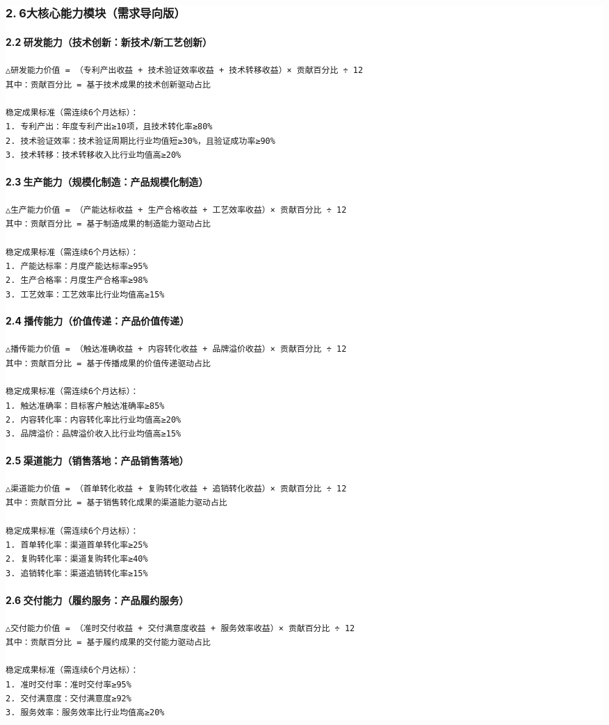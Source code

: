 ### 2. 6大核心能力模块（需求导向版）

#### 2.2 研发能力（技术创新：新技术/新工艺创新）
```
△研发能力价值 = （专利产出收益 + 技术验证效率收益 + 技术转移收益）× 贡献百分比 ÷ 12
其中：贡献百分比 = 基于技术成果的技术创新驱动占比

稳定成果标准（需连续6个月达标）：
1. 专利产出：年度专利产出≥10项，且技术转化率≥80%
2. 技术验证效率：技术验证周期比行业均值短≥30%，且验证成功率≥90%
3. 技术转移：技术转移收入比行业均值高≥20%
```

#### 2.3 生产能力（规模化制造：产品规模化制造）
```
△生产能力价值 = （产能达标收益 + 生产合格收益 + 工艺效率收益）× 贡献百分比 ÷ 12
其中：贡献百分比 = 基于制造成果的制造能力驱动占比

稳定成果标准（需连续6个月达标）：
1. 产能达标率：月度产能达标率≥95%
2. 生产合格率：月度生产合格率≥98%
3. 工艺效率：工艺效率比行业均值高≥15%
```

#### 2.4 播传能力（价值传递：产品价值传递）
```
△播传能力价值 = （触达准确收益 + 内容转化收益 + 品牌溢价收益）× 贡献百分比 ÷ 12
其中：贡献百分比 = 基于传播成果的价值传递驱动占比

稳定成果标准（需连续6个月达标）：
1. 触达准确率：目标客户触达准确率≥85%
2. 内容转化率：内容转化率比行业均值高≥20%
3. 品牌溢价：品牌溢价收入比行业均值高≥15%
```

#### 2.5 渠道能力（销售落地：产品销售落地）
```
△渠道能力价值 = （首单转化收益 + 复购转化收益 + 追销转化收益）× 贡献百分比 ÷ 12
其中：贡献百分比 = 基于销售转化成果的渠道能力驱动占比

稳定成果标准（需连续6个月达标）：
1. 首单转化率：渠道首单转化率≥25%
2. 复购转化率：渠道复购转化率≥40%
3. 追销转化率：渠道追销转化率≥15%
```

#### 2.6 交付能力（履约服务：产品履约服务）
```
△交付能力价值 = （准时交付收益 + 交付满意度收益 + 服务效率收益）× 贡献百分比 ÷ 12
其中：贡献百分比 = 基于履约成果的交付能力驱动占比

稳定成果标准（需连续6个月达标）：
1. 准时交付率：准时交付率≥95%
2. 交付满意度：交付满意度≥92%
3. 服务效率：服务效率比行业均值高≥20%
```
